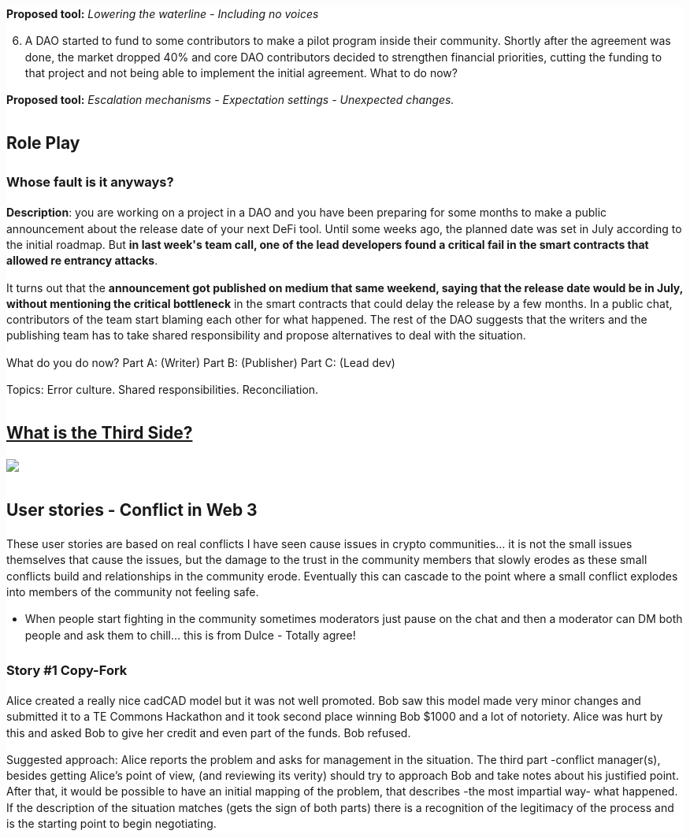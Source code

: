 **Proposed tool:** _Lowering the waterline - Including no voices_

6. A DAO started to fund to some contributors to make a pilot program inside their community. Shortly after the agreement was done, the market dropped 40% and core DAO contributors decided to strengthen financial priorities, cutting the funding to that project and not being able to implement the initial agreement. What to do now?

**Proposed tool:** _Escalation mechanisms - Expectation settings - Unexpected changes._

## Role Play

### Whose fault is it anyways? 

**Description**: you are working on a project in a DAO and you have been preparing for some months to make a public announcement about the release date of your next DeFi tool. Until some weeks ago, the planned date was set in July according to the initial roadmap. But **in last week's team call, one of the lead developers found a critical fail in the smart contracts that allowed re entrancy attacks**. 

It turns out that the **announcement got published on medium that same weekend, saying that the release date would be in July, without mentioning the critical bottleneck** in the smart contracts that could delay the release by a few months. In a public chat, contributors of the team start blaming each other for what happened. The rest of the DAO suggests that the writers and the publishing team has to take shared responsibility and propose alternatives to deal with the situation. 

What do you do now?  Part A: (Writer) Part B: (Publisher) Part C: (Lead dev)

Topics: Error culture. Shared responsibilities. Reconciliation.

## [What is the Third Side?](https://thirdside.williamury.com/what-is-the-third-side/)
![](https://i.imgur.com/iRzWAjN.png)

## User stories - Conflict in Web 3
These user stories are based on real conflicts I have seen cause issues in crypto communities… it is not the small issues themselves that cause the issues, but the damage to the trust in the community members that slowly erodes as these small conflicts build and relationships in the community erode. Eventually this can cascade to the point where a small conflict explodes into members of the community not feeling safe.

- When people start fighting in the community sometimes moderators just pause on the chat and then a moderator can DM both people and ask them to chill… this is from Dulce  - Totally agree!

### Story #1 Copy-Fork

Alice created a really nice cadCAD model but it was not well promoted. Bob saw this model made very minor changes and submitted it to a TE Commons Hackathon and it took second place winning Bob $1000 and a lot of notoriety. Alice was hurt by this and asked Bob to give her credit and even part of the funds. Bob refused.  

Suggested approach: Alice reports the problem and asks for management in the situation. The third part -conflict manager(s), besides getting Alice’s point of view, (and reviewing its verity) should try to approach Bob and take notes about his justified point. After that, it would be possible to have an initial mapping of the problem, that describes -the most impartial way- what happened. If the description of the situation matches (gets the sign of both parts) there is a recognition of the legitimacy of the process and is the starting point to begin negotiating.
